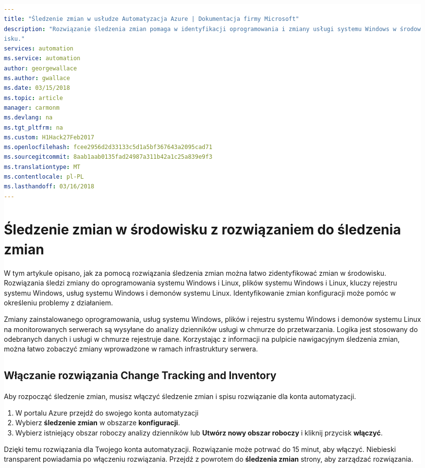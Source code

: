 ```yaml
---
title: "Śledzenie zmian w usłudze Automatyzacja Azure | Dokumentacja firmy Microsoft"
description: "Rozwiązanie śledzenia zmian pomaga w identyfikacji oprogramowania i zmiany usługi systemu Windows w środowisku."
services: automation
ms.service: automation
author: georgewallace
ms.author: gwallace
ms.date: 03/15/2018
ms.topic: article
manager: carmonm
ms.devlang: na
ms.tgt_pltfrm: na
ms.custom: H1Hack27Feb2017
ms.openlocfilehash: fcee2956d2d33133c5d1a5bf367643a2095cad71
ms.sourcegitcommit: 8aab1aab0135fad24987a311b42a1c25a839e9f3
ms.translationtype: MT
ms.contentlocale: pl-PL
ms.lasthandoff: 03/16/2018
---
```

# <a name="track-changes-in-your-environment-with-the-change-tracking-solution"></a>Śledzenie zmian w środowisku z rozwiązaniem do śledzenia zmian

W tym artykule opisano, jak za pomocą rozwiązania śledzenia zmian można łatwo zidentyfikować zmian w środowisku. Rozwiązania śledzi zmiany do oprogramowania systemu Windows i Linux, plików systemu Windows i Linux, kluczy rejestru systemu Windows, usług systemu Windows i demonów systemu Linux. Identyfikowanie zmian konfiguracji może pomóc w określeniu problemy z działaniem.

Zmiany zainstalowanego oprogramowania, usług systemu Windows, plików i rejestru systemu Windows i demonów systemu Linux na monitorowanych serwerach są wysyłane do analizy dzienników usługi w chmurze do przetwarzania. Logika jest stosowany do odebranych danych i usługi w chmurze rejestruje dane. Korzystając z informacji na pulpicie nawigacyjnym śledzenia zmian, można łatwo zobaczyć zmiany wprowadzone w ramach infrastruktury serwera.

## <a name="enable-change-tracking-and-inventory"></a>Włączanie rozwiązania Change Tracking and Inventory


Aby rozpocząć śledzenie zmian, musisz włączyć śledzenie zmian i spisu rozwiązanie dla konta automatyzacji.

1. W portalu Azure przejdź do swojego konta automatyzacji
1. Wybierz **śledzenie zmian** w obszarze **konfiguracji**.
2. Wybierz istniejący obszar roboczy analizy dzienników lub **Utwórz nowy obszar roboczy** i kliknij przycisk **włączyć**.

Dzięki temu rozwiązania dla Twojego konta automatyzacji. Rozwiązanie może potrwać do 15 minut, aby włączyć. Niebieski transparent powiadamia po włączeniu rozwiązania. Przejdź z powrotem do **śledzenia zmian** strony, aby zarządzać rozwiązania.
